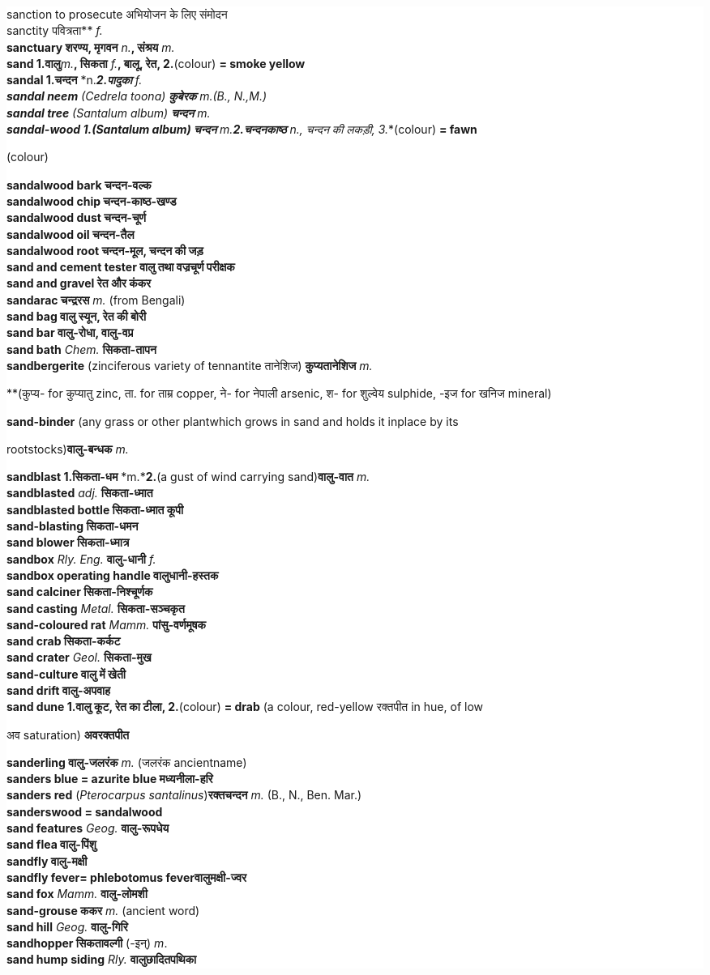 sanction to prosecute अभियोजन के लिए संमोदन  
sanctity पवित्रता** *f.*  
**sanctuary शरण्य, मृगवन** *n.***, संश्रय** *m.*  
**sand 1.वालु***m.***, सिकता** *f.***, बालू, रेत, 2.**(colour) **= smoke yellow  
sandal 1.चन्दन** *n.***2.पादुका** *f.*  
**sandal neem** (*Cedrela toona*) **कुबेरक** *m.*(B., N.,M.)  
**sandal tree** (*Santalum album*) **चन्दन** *m.*  
**sandal-wood 1.(***Santalum album***) चन्दन** *m.***2.चन्दनकाष्ठ** *n.***, चन्दन की लकड़ी, 3.**(colour) **= fawn**

(colour)

**sandalwood bark चन्दन-वल्क  
sandalwood chip चन्दन-काष्ठ-खण्ड  
sandalwood dust चन्दन-चूर्ण  
sandalwood oil चन्दन-तैल  
sandalwood root चन्दन-मूल, चन्दन की जड़  
sand and cement tester वालु तथा वज्रचूर्ण परीक्षक  
sand and gravel रेत और कंकर  
sandarac चन्द्ररस** *m.* (from Bengali)  
**sand bag वालु स्यून, रेत की बोरी  
sand bar वालु-रोधा, वालु-वप्र  
sand bath** *Chem.* **सिकता-तापन  
sandbergerite** (zinciferous variety of tennantite तानेशिज) **कुप्यतानेशिज** *m.*

**(कुप्य- for कुप्यातु zinc, ता. for ताम्र copper, ने- for नेपाली
arsenic, श- for शुल्वेय sulphide, -इज for खनिज mineral)

**sand-binder** (any grass or other plantwhich grows in sand and holds it inplace by its

rootstocks)**वालु-बन्धक** *m.*

**sandblast 1.सिकता-धम** *m.***2.**(a gust of wind carrying sand)**वालु-वात** *m.*  
**sandblasted** *adj.* **सिकता-ध्मात  
sandblasted bottle सिकता-ध्मात कूपी  
sand-blasting सिकता-धमन  
sand blower सिकता-ध्मात्र  
sandbox** *Rly. Eng.* **वालु-धानी** *f.*  
**sandbox operating handle वालुधानी-हस्तक  
sand calciner सिकता-निश्चूर्णक  
sand casting** *Metal.* **सिकता-सञ्चकृत  
sand-coloured rat** *Mamm.* **पांसु-वर्णमूषक  
sand crab सिकता-कर्कट  
sand crater** *Geol.* **सिकता-मुख  
sand-culture वालु में खेती  
sand drift वालु-अपवाह  
sand dune 1.वालु कूट, रेत का टीला, 2.**(colour) **= drab** (a colour, red-yellow रक्तपीत in hue, of low

अव saturation) **अवरक्तपीत**

**sanderling वालु-जलरंक** *m.* (जलरंक ancientname)  
**sanders blue = azurite blue मध्यनीला-हरि  
sanders red** (*Pterocarpus santalinus*)**रक्तचन्दन** *m.* (B., N., Ben. Mar.)  
**sanderswood = sandalwood  
sand features** *Geog.* **वालु-रूपधेय  
sand flea वालु-पिंशु  
sandfly वालु-मक्षी  
sandfly fever= phlebotomus feverवालुमक्षी-ज्वर  
sand fox** *Mamm.* **वालु-लोमशी  
sand-grouse ककर** *m.* (ancient word)  
**sand hill** *Geog.* **वालु-गिरि  
sandhopper सिकतावल्गी** (-इन्) *m*.  
**sand hump siding** *Rly.* **वालुछादितपथिका**  

